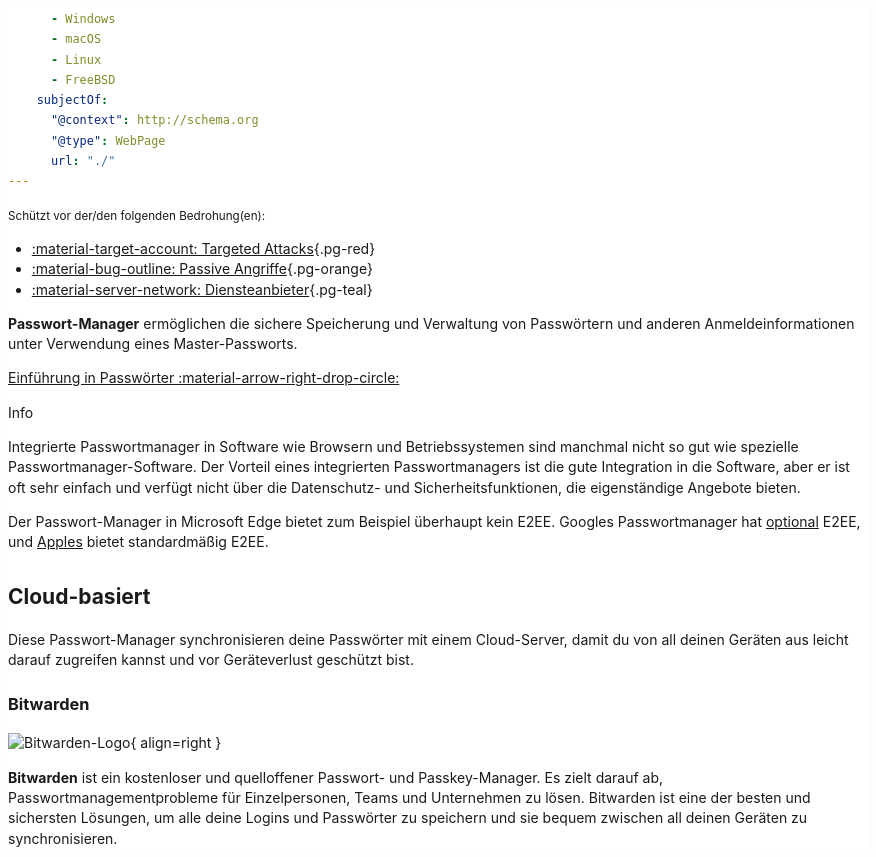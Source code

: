 ```yaml
      - Windows
      - macOS
      - Linux
      - FreeBSD
    subjectOf:
      "@context": http://schema.org
      "@type": WebPage
      url: "./"
---
```


<small>Schützt vor der/den folgenden Bedrohung(en):</small>

- [:material-target-account: Targeted Attacks](basics/common-threats.md#attacks-against-specific-individuals ""){.pg-red}
- [:material-bug-outline: Passive Angriffe](basics/common-threats.md#security-and-privacy ""){.pg-orange}
- [:material-server-network: Diensteanbieter](basics/common-threats.md#privacy-from-service-providers ""){.pg-teal}

**Passwort-Manager** ermöglichen die sichere Speicherung und Verwaltung von Passwörtern und anderen Anmeldeinformationen unter Verwendung eines Master-Passworts.

[Einführung in Passwörter :material-arrow-right-drop-circle:](./basics/passwords-overview.md)

<div class="admonition info" markdown>
<p class="admonition-title">Info</p>

Integrierte Passwortmanager in Software wie Browsern und Betriebssystemen sind manchmal nicht so gut wie spezielle Passwortmanager-Software. Der Vorteil eines integrierten Passwortmanagers ist die gute Integration in die Software, aber er ist oft sehr einfach und verfügt nicht über die Datenschutz- und Sicherheitsfunktionen, die eigenständige Angebote bieten.

Der Passwort-Manager in Microsoft Edge bietet zum Beispiel überhaupt kein E2EE. Googles Passwortmanager hat [optional](https://support.google.com/accounts/answer/11350823) E2EE, und [Apples](https://support.apple.com/HT202303) bietet standardmäßig E2EE.

</div>

## Cloud-basiert

Diese Passwort-Manager synchronisieren deine Passwörter mit einem Cloud-Server, damit du von all deinen Geräten aus leicht darauf zugreifen kannst und vor Geräteverlust geschützt bist.

### Bitwarden

<div class="admonition recommendation" markdown>

![Bitwarden-Logo](assets/img/passwort-management/bitwarden.svg){ align=right }

**Bitwarden** ist ein kostenloser und quelloffener Passwort- und Passkey-Manager. Es zielt darauf ab, Passwortmanagementprobleme für Einzelpersonen, Teams und Unternehmen zu lösen. Bitwarden ist eine der besten und sichersten Lösungen, um alle deine Logins und Passwörter zu speichern und sie bequem zwischen all deinen Geräten zu synchronisieren.
